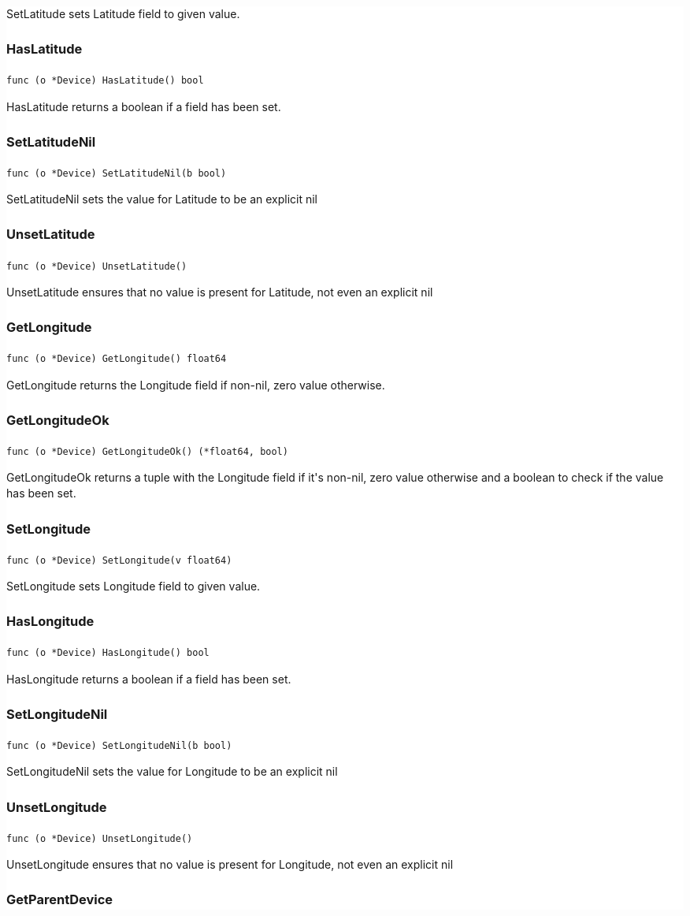 SetLatitude sets Latitude field to given value.

### HasLatitude

`func (o *Device) HasLatitude() bool`

HasLatitude returns a boolean if a field has been set.

### SetLatitudeNil

`func (o *Device) SetLatitudeNil(b bool)`

 SetLatitudeNil sets the value for Latitude to be an explicit nil

### UnsetLatitude
`func (o *Device) UnsetLatitude()`

UnsetLatitude ensures that no value is present for Latitude, not even an explicit nil
### GetLongitude

`func (o *Device) GetLongitude() float64`

GetLongitude returns the Longitude field if non-nil, zero value otherwise.

### GetLongitudeOk

`func (o *Device) GetLongitudeOk() (*float64, bool)`

GetLongitudeOk returns a tuple with the Longitude field if it's non-nil, zero value otherwise
and a boolean to check if the value has been set.

### SetLongitude

`func (o *Device) SetLongitude(v float64)`

SetLongitude sets Longitude field to given value.

### HasLongitude

`func (o *Device) HasLongitude() bool`

HasLongitude returns a boolean if a field has been set.

### SetLongitudeNil

`func (o *Device) SetLongitudeNil(b bool)`

 SetLongitudeNil sets the value for Longitude to be an explicit nil

### UnsetLongitude
`func (o *Device) UnsetLongitude()`

UnsetLongitude ensures that no value is present for Longitude, not even an explicit nil
### GetParentDevice
